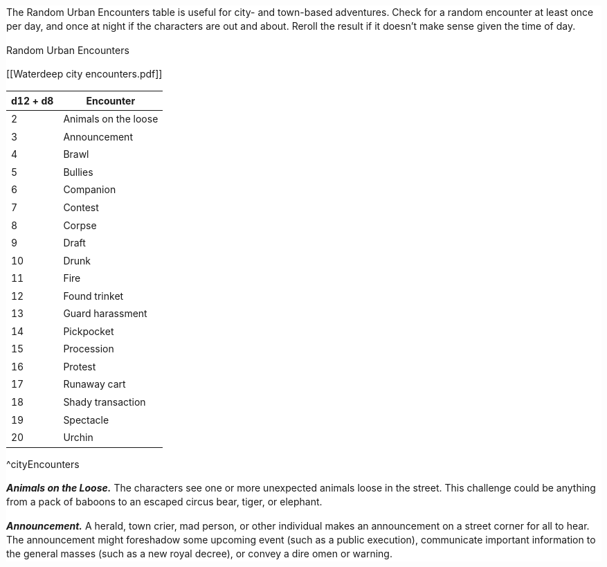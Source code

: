 The Random Urban Encounters table is useful for city- and town-based adventures. Check for a random encounter at least once per day, and once at night if the characters are out and about. Reroll the result if it doesn’t make sense given the time of day.

Random Urban Encounters

[[Waterdeep city encounters.pdf]]

| d12 + d8 | Encounter            |
| -------- | -------------------- |
| 2        | Animals on the loose |
| 3        | Announcement         |
| 4        | Brawl                |
| 5        | Bullies              |
| 6        | Companion            |
| 7        | Contest              |
| 8        | Corpse               |
| 9        | Draft                |
| 10       | Drunk                |
| 11       | Fire                 |
| 12       | Found trinket        |
| 13       | Guard harassment     |
| 14       | Pickpocket           |
| 15       | Procession           |
| 16       | Protest              |
| 17       | Runaway cart         |
| 18       | Shady transaction    |
| 19       | Spectacle            |
| 20       | Urchin               |

^cityEncounters

**_Animals on the Loose._** The characters see one or more unexpected animals loose in the street. This challenge could be anything from a pack of baboons to an escaped circus bear, tiger, or elephant.

**_Announcement._** A herald, town crier, mad person, or other individual makes an announcement on a street corner for all to hear. The announcement might foreshadow some upcoming event (such as a public execution), communicate important information to the general masses (such as a new royal decree), or convey a dire omen or warning.
